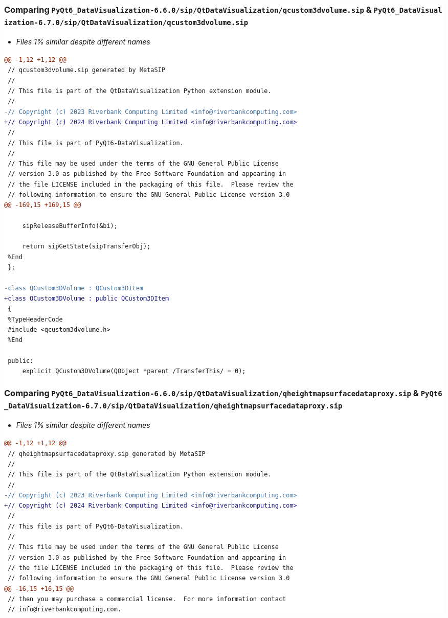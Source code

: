 ### Comparing `PyQt6_DataVisualization-6.6.0/sip/QtDataVisualization/qcustom3dvolume.sip` & `PyQt6_DataVisualization-6.7.0/sip/QtDataVisualization/qcustom3dvolume.sip`

 * *Files 1% similar despite different names*

```diff
@@ -1,12 +1,12 @@
 // qcustom3dvolume.sip generated by MetaSIP
 //
 // This file is part of the QtDataVisualization Python extension module.
 //
-// Copyright (c) 2023 Riverbank Computing Limited <info@riverbankcomputing.com>
+// Copyright (c) 2024 Riverbank Computing Limited <info@riverbankcomputing.com>
 // 
 // This file is part of PyQt6-DataVisualization.
 // 
 // This file may be used under the terms of the GNU General Public License
 // version 3.0 as published by the Free Software Foundation and appearing in
 // the file LICENSE included in the packaging of this file.  Please review the
 // following information to ensure the GNU General Public License version 3.0
@@ -169,15 +169,15 @@
  
     sipReleaseBufferInfo(&bi);
 
     return sipGetState(sipTransferObj);
 %End
 };
 
-class QCustom3DVolume : QCustom3DItem
+class QCustom3DVolume : public QCustom3DItem
 {
 %TypeHeaderCode
 #include <qcustom3dvolume.h>
 %End
 
 public:
     explicit QCustom3DVolume(QObject *parent /TransferThis/ = 0);
```

### Comparing `PyQt6_DataVisualization-6.6.0/sip/QtDataVisualization/qheightmapsurfacedataproxy.sip` & `PyQt6_DataVisualization-6.7.0/sip/QtDataVisualization/qheightmapsurfacedataproxy.sip`

 * *Files 1% similar despite different names*

```diff
@@ -1,12 +1,12 @@
 // qheightmapsurfacedataproxy.sip generated by MetaSIP
 //
 // This file is part of the QtDataVisualization Python extension module.
 //
-// Copyright (c) 2023 Riverbank Computing Limited <info@riverbankcomputing.com>
+// Copyright (c) 2024 Riverbank Computing Limited <info@riverbankcomputing.com>
 // 
 // This file is part of PyQt6-DataVisualization.
 // 
 // This file may be used under the terms of the GNU General Public License
 // version 3.0 as published by the Free Software Foundation and appearing in
 // the file LICENSE included in the packaging of this file.  Please review the
 // following information to ensure the GNU General Public License version 3.0
@@ -16,15 +16,15 @@
 // then you may purchase a commercial license.  For more information contact
 // info@riverbankcomputing.com.
```